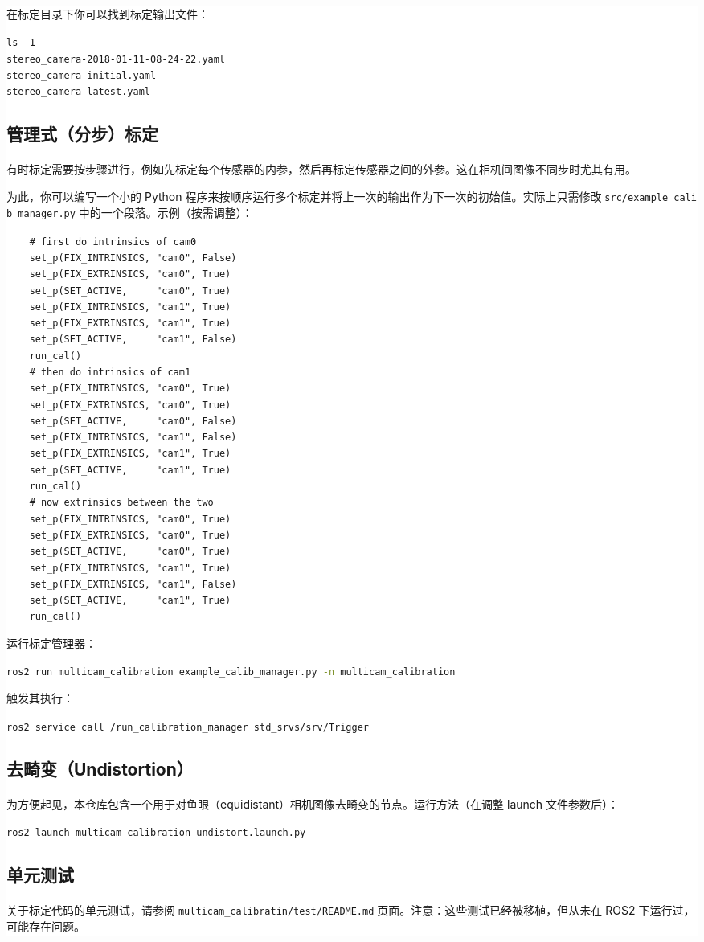 在标定目录下你可以找到标定输出文件：

	ls -1
	stereo_camera-2018-01-11-08-24-22.yaml
	stereo_camera-initial.yaml
	stereo_camera-latest.yaml

## 管理式（分步）标定

有时标定需要按步骤进行，例如先标定每个传感器的内参，然后再标定传感器之间的外参。这在相机间图像不同步时尤其有用。

为此，你可以编写一个小的 Python 程序来按顺序运行多个标定并将上一次的输出作为下一次的初始值。实际上只需修改 `src/example_calib_manager.py` 中的一个段落。示例（按需调整）：

        # first do intrinsics of cam0
        set_p(FIX_INTRINSICS, "cam0", False)
        set_p(FIX_EXTRINSICS, "cam0", True)
        set_p(SET_ACTIVE,     "cam0", True)
        set_p(FIX_INTRINSICS, "cam1", True)
        set_p(FIX_EXTRINSICS, "cam1", True)
        set_p(SET_ACTIVE,     "cam1", False)
        run_cal()
        # then do intrinsics of cam1
        set_p(FIX_INTRINSICS, "cam0", True)
        set_p(FIX_EXTRINSICS, "cam0", True)
        set_p(SET_ACTIVE,     "cam0", False)
        set_p(FIX_INTRINSICS, "cam1", False)
        set_p(FIX_EXTRINSICS, "cam1", True)
        set_p(SET_ACTIVE,     "cam1", True)
        run_cal()
        # now extrinsics between the two
        set_p(FIX_INTRINSICS, "cam0", True)
        set_p(FIX_EXTRINSICS, "cam0", True)
        set_p(SET_ACTIVE,     "cam0", True)
        set_p(FIX_INTRINSICS, "cam1", True)
        set_p(FIX_EXTRINSICS, "cam1", False)
        set_p(SET_ACTIVE,     "cam1", True)
        run_cal()

运行标定管理器：
```bash
ros2 run multicam_calibration example_calib_manager.py -n multicam_calibration
```

触发其执行：
```bash
ros2 service call /run_calibration_manager std_srvs/srv/Trigger
```

## 去畸变（Undistortion）

为方便起见，本仓库包含一个用于对鱼眼（equidistant）相机图像去畸变的节点。运行方法（在调整 launch 文件参数后）：
```
ros2 launch multicam_calibration undistort.launch.py
```

## 单元测试

关于标定代码的单元测试，请参阅 `multicam_calibratin/test/README.md` 页面。注意：这些测试已经被移植，但从未在 ROS2 下运行过，可能存在问题。

